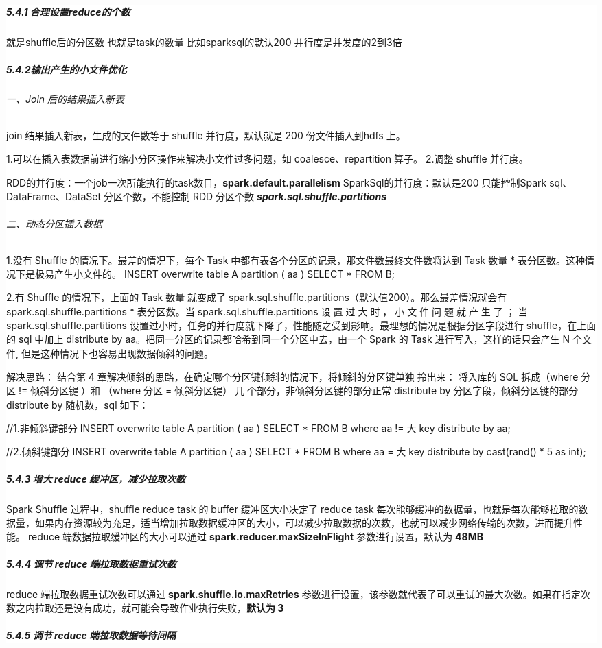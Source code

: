 ##### 5.4.1 合理设置reduce的个数

就是shuffle后的分区数 也就是task的数量 比如sparksql的默认200  并行度是并发度的2到3倍

##### 5.4.2输出产生的小文件优化

###### 一、Join 后的结果插入新表

join 结果插入新表，生成的文件数等于 shuffle 并行度，默认就是 200 份文件插入到hdfs 上。

1.可以在插入表数据前进行缩小分区操作来解决小文件过多问题，如 coalesce、repartition 算子。
2.调整 shuffle 并行度。

RDD的并行度：一个job一次所能执行的task数目，**spark.default.parallelism**
 SparkSql的并行度：默认是200 只能控制Spark sql、DataFrame、DataSet 分区个数，不能控制 RDD 分区个数  ***spark.sql.shuffle.partitions***

###### 二、动态分区插入数据

1.没有 Shuffle 的情况下。最差的情况下，每个 Task 中都有表各个分区的记录，那文件数最终文件数将达到 Task 数量 * 表分区数。这种情况下是极易产生小文件的。
INSERT overwrite table A partition ( aa )
SELECT * FROM B;

2.有 Shuffle 的情况下，上面的 Task 数量 就变成了 spark.sql.shuffle.partitions（默认值200）。那么最差情况就会有 spark.sql.shuffle.partitions * 表分区数。当 spark.sql.shuffle.partitions 设 置 过 大 时 ， 小 文 件 问 题 就 产 生 了 ； 当
spark.sql.shuffle.partitions 设置过小时，任务的并行度就下降了，性能随之受到影响。最理想的情况是根据分区字段进行 shuffle，在上面的 sql 中加上 distribute by aa。把同一分区的记录都哈希到同一个分区中去，由一个 Spark 的 Task 进行写入，这样的话只会产生 N 个文件, 但是这种情况下也容易出现数据倾斜的问题。

解决思路：
结合第 4 章解决倾斜的思路，在确定哪个分区键倾斜的情况下，将倾斜的分区键单独
拎出来：
将入库的 SQL 拆成（where 分区 != 倾斜分区键 ）和 （where 分区 = 倾斜分区键） 几
个部分，非倾斜分区键的部分正常 distribute by 分区字段，倾斜分区键的部分 distribute by
随机数，sql 如下：

//1.非倾斜键部分
INSERT overwrite table A partition ( aa )
SELECT *  FROM B where aa != 大 key
distribute by aa;

//2.倾斜键部分
INSERT overwrite table A partition ( aa )
SELECT * FROM B where aa = 大 key
distribute by cast(rand() * 5 as int);

##### 5.4.3  增大 reduce 缓冲区，减少拉取次数

Spark Shuffle 过程中，shuffle reduce task 的 buffer 缓冲区大小决定了 reduce task 每次能够缓冲的数据量，也就是每次能够拉取的数据量，如果内存资源较为充足，适当增加拉取数据缓冲区的大小，可以减少拉取数据的次数，也就可以减少网络传输的次数，进而提升性能。
reduce 端数据拉取缓冲区的大小可以通过 **spark.reducer.maxSizeInFlight** 参数进行设置，默认为 **48MB**

##### 5.4.4 调节 reduce 端拉取数据重试次数

reduce 端拉取数据重试次数可以通过 **spark.shuffle.io.maxRetries** 参数进行设置，该参数就代表了可以重试的最大次数。如果在指定次数之内拉取还是没有成功，就可能会导致作业执行失败，**默认为 3**

##### 5.4.5 调节 reduce 端拉取数据等待间隔
